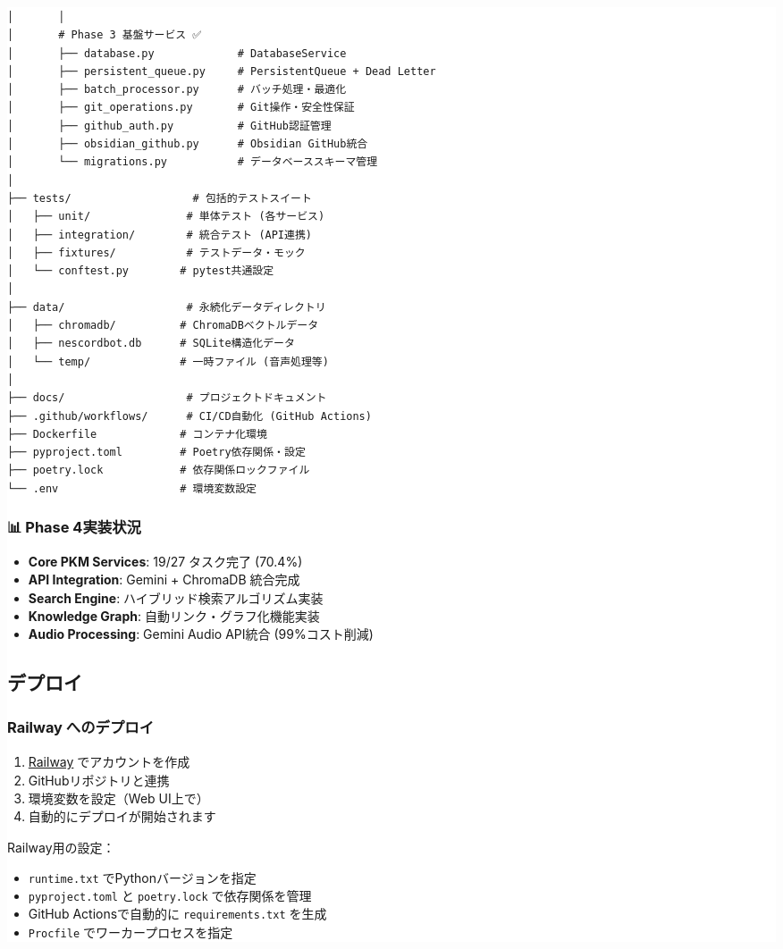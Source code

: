 ```
│       │
│       # Phase 3 基盤サービス ✅
│       ├── database.py             # DatabaseService
│       ├── persistent_queue.py     # PersistentQueue + Dead Letter
│       ├── batch_processor.py      # バッチ処理・最適化
│       ├── git_operations.py       # Git操作・安全性保証
│       ├── github_auth.py          # GitHub認証管理
│       ├── obsidian_github.py      # Obsidian GitHub統合
│       └── migrations.py           # データベーススキーマ管理
│
├── tests/                   # 包括的テストスイート
│   ├── unit/               # 単体テスト (各サービス)
│   ├── integration/        # 統合テスト (API連携)
│   ├── fixtures/           # テストデータ・モック
│   └── conftest.py        # pytest共通設定
│
├── data/                   # 永続化データディレクトリ
│   ├── chromadb/          # ChromaDBベクトルデータ
│   ├── nescordbot.db      # SQLite構造化データ
│   └── temp/              # 一時ファイル (音声処理等)
│
├── docs/                   # プロジェクトドキュメント
├── .github/workflows/      # CI/CD自動化 (GitHub Actions)
├── Dockerfile             # コンテナ化環境
├── pyproject.toml         # Poetry依存関係・設定
├── poetry.lock            # 依存関係ロックファイル
└── .env                   # 環境変数設定
```

### 📊 Phase 4実装状況
- **Core PKM Services**: 19/27 タスク完了 (70.4%)
- **API Integration**: Gemini + ChromaDB 統合完成
- **Search Engine**: ハイブリッド検索アルゴリズム実装
- **Knowledge Graph**: 自動リンク・グラフ化機能実装
- **Audio Processing**: Gemini Audio API統合 (99%コスト削減)

## デプロイ

### Railway へのデプロイ

1. [Railway](https://railway.app) でアカウントを作成
2. GitHubリポジトリと連携
3. 環境変数を設定（Web UI上で）
4. 自動的にデプロイが開始されます

Railway用の設定：
- `runtime.txt` でPythonバージョンを指定
- `pyproject.toml` と `poetry.lock` で依存関係を管理
- GitHub Actionsで自動的に `requirements.txt` を生成
- `Procfile` でワーカープロセスを指定
